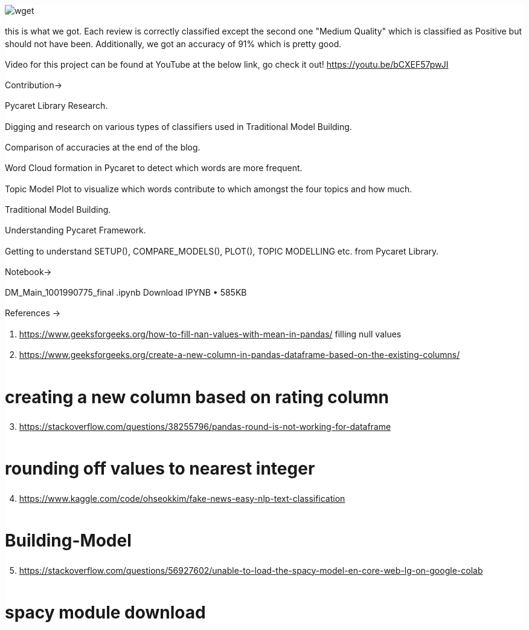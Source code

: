 ![wget](https://github.com/deejachhabra/deejachhabra.github.io/raw/master/_posts/p36.png)

this is what we got. Each review is correctly classified except the second one "Medium Quality" which is classified as Positive but should not have been.
Additionally, we got an accuracy of 91% which is pretty good.


Video for this project can be found at YouTube at the below link, go check it out!
https://youtu.be/bCXEF57pwJI 


Contribution-> 

Pycaret Library Research. 

Digging and research on various types of classifiers used in Traditional Model Building.

Comparison of accuracies at the end of the blog.

Word Cloud formation in Pycaret to detect which words are more frequent.

Topic Model Plot to visualize which words contribute to which amongst the four topics and how much.

Traditional Model Building.

Understanding Pycaret Framework.

Getting to understand SETUP(), COMPARE_MODELS(), PLOT(), TOPIC MODELLING etc. from Pycaret Library.

Notebook->

DM_Main_1001990775_final
.ipynb
Download IPYNB • 585KB



References -> 

1. https://www.geeksforgeeks.org/how-to-fill-nan-values-with-mean-in-pandas/
filling null  values

2. https://www.geeksforgeeks.org/create-a-new-column-in-pandas-dataframe-based-on-the-existing-columns/
# creating a new column based on rating column

3. https://stackoverflow.com/questions/38255796/pandas-round-is-not-working-for-dataframe
# rounding off values to nearest integer

4. https://www.kaggle.com/code/ohseokkim/fake-news-easy-nlp-text-classification 
# Building-Model

5. https://stackoverflow.com/questions/56927602/unable-to-load-the-spacy-model-en-core-web-lg-on-google-colab
# spacy module download

